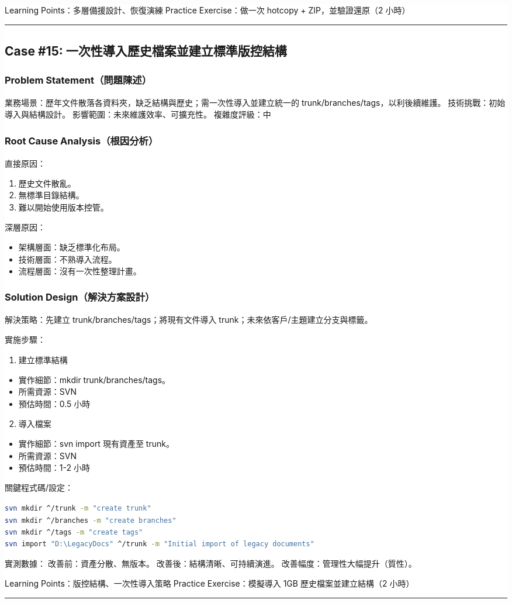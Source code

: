 Learning Points：多層備援設計、恢復演練
Practice Exercise：做一次 hotcopy + ZIP，並驗證還原（2 小時）

---

## Case #15: 一次性導入歷史檔案並建立標準版控結構

### Problem Statement（問題陳述）
業務場景：歷年文件散落各資料夾，缺乏結構與歷史；需一次性導入並建立統一的 trunk/branches/tags，以利後續維護。
技術挑戰：初始導入與結構設計。
影響範圍：未來維護效率、可擴充性。
複雜度評級：中

### Root Cause Analysis（根因分析）
直接原因：
1. 歷史文件散亂。
2. 無標準目錄結構。
3. 難以開始使用版本控管。

深層原因：
- 架構層面：缺乏標準化布局。
- 技術層面：不熟導入流程。
- 流程層面：沒有一次性整理計畫。

### Solution Design（解決方案設計）
解決策略：先建立 trunk/branches/tags；將現有文件導入 trunk；未來依客戶/主題建立分支與標籤。

實施步驟：
1. 建立標準結構
- 實作細節：mkdir trunk/branches/tags。
- 所需資源：SVN
- 預估時間：0.5 小時

2. 導入檔案
- 實作細節：svn import 現有資產至 trunk。
- 所需資源：SVN
- 預估時間：1-2 小時

關鍵程式碼/設定：
```bash
svn mkdir ^/trunk -m "create trunk"
svn mkdir ^/branches -m "create branches"
svn mkdir ^/tags -m "create tags"
svn import "D:\LegacyDocs" ^/trunk -m "Initial import of legacy documents"
```

實測數據：
改善前：資產分散、無版本。
改善後：結構清晰、可持續演進。
改善幅度：管理性大幅提升（質性）。

Learning Points：版控結構、一次性導入策略
Practice Exercise：模擬導入 1GB 歷史檔案並建立結構（2 小時）

---